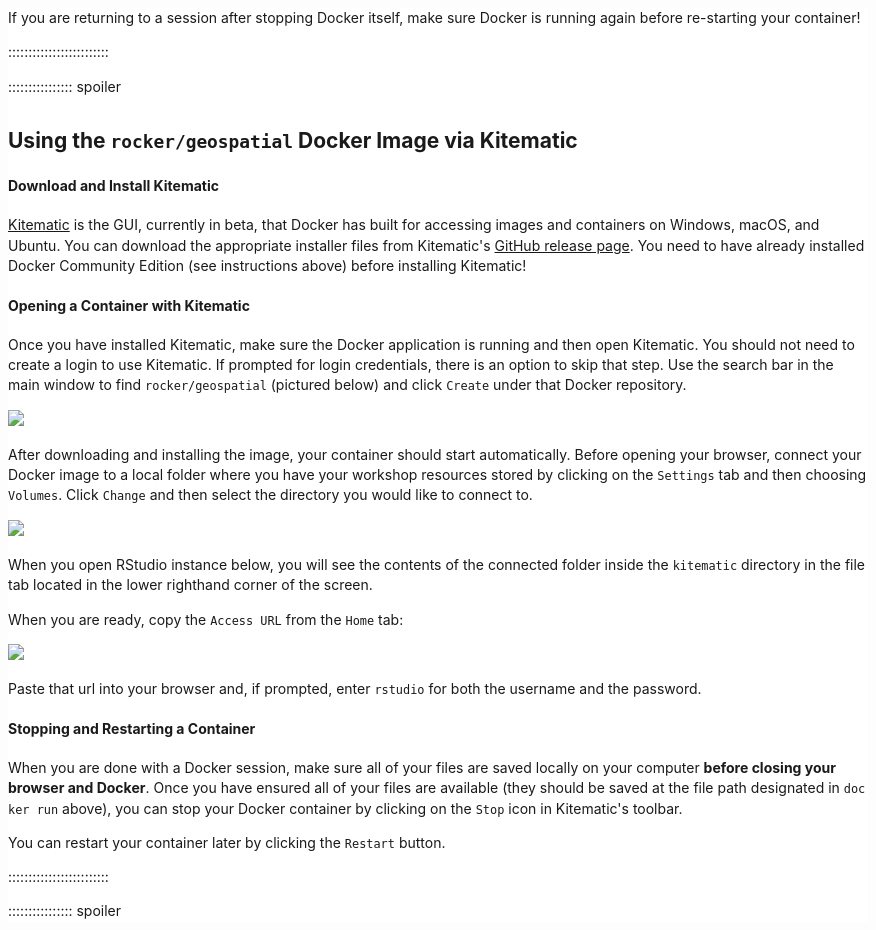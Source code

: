If you are returning to a session after stopping Docker itself, make sure Docker is running again before re-starting your container!

:::::::::::::::::::::::::

:::::::::::::::: spoiler

## Using the `rocker/geospatial` Docker Image via Kitematic

#### Download and Install Kitematic

[Kitematic](https://github.com/docker/kitematic) is the GUI, currently in beta, that Docker has built for accessing images and containers on Windows, macOS, and Ubuntu. You can download the appropriate installer files from Kitematic's [GitHub release page](https://github.com/docker/kitematic/releases/tag/v0.17.3). You need to have already installed Docker Community Edition (see instructions above) before installing Kitematic!

#### Opening a Container with Kitematic

Once you have installed Kitematic, make sure the Docker application is running and then open Kitematic. You should not need to create a login to use Kitematic. If prompted for login credentials, there is an option to skip that step. Use the search bar in the main window to find `rocker/geospatial` (pictured below) and click `Create` under that Docker repository.

![](fig/kitematicSearch.png)

After downloading and installing the image, your container should start automatically. Before opening your browser, connect your Docker image to a local folder where you have your workshop resources stored by clicking on the `Settings` tab and then choosing `Volumes`. Click `Change` and then select the directory you would like to connect to.

![](fig/kitematicLocal.png)

When you open RStudio instance below, you will see the contents of the connected folder inside the `kitematic` directory in the file tab located in the lower righthand corner of the screen.

When you are ready, copy the `Access URL` from the `Home` tab:

![](fig/kitematicURL.png)

Paste that url into your browser and, if prompted, enter `rstudio` for both the username and the password.

#### Stopping and Restarting a Container

When you are done with a Docker session, make sure all of your files are saved locally on your computer **before closing your browser and Docker**. Once you have ensured all of your files are available (they should be saved at the file path designated in `docker run` above), you can stop your Docker container by clicking on the `Stop` icon in Kitematic's toolbar.

You can restart your container later by clicking the `Restart` button.

:::::::::::::::::::::::::

:::::::::::::::: spoiler
